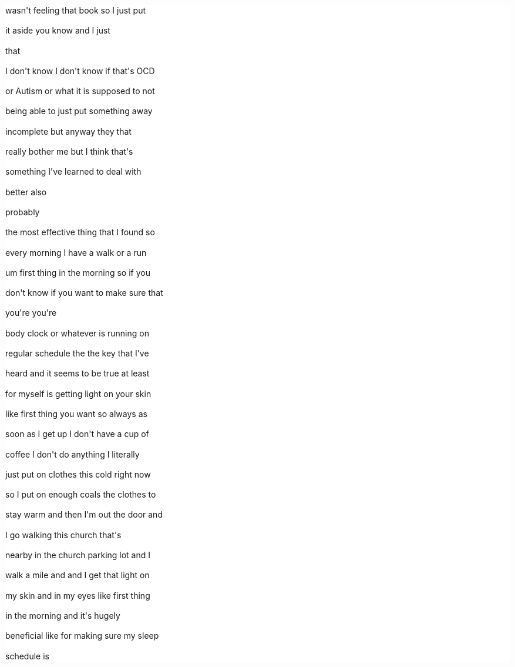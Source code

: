 wasn&#39;t feeling that book so I just put

it aside you know and I just

that

I don&#39;t know I don&#39;t know if that&#39;s OCD

or Autism or what it is supposed to not

being able to just put something away

incomplete but anyway they that

really bother me but I think that&#39;s

something I&#39;ve learned to deal with

better also

probably

the most effective thing that I found so

every morning I have a walk or a run

um first thing in the morning so if you

don&#39;t know if you want to make sure that

you&#39;re you&#39;re

body clock or whatever is running on

regular schedule the the key that I&#39;ve

heard and it seems to be true at least

for myself is getting light on your skin

like first thing you want so always as

soon as I get up I don&#39;t have a cup of

coffee I don&#39;t do anything I literally

just put on clothes this cold right now

so I put on enough coals the clothes to

stay warm and then I&#39;m out the door and

I go walking this church that&#39;s

nearby in the church parking lot and I

walk a mile and and I get that light on

my skin and in my eyes like first thing

in the morning and it&#39;s hugely

beneficial like for making sure my sleep

schedule is
